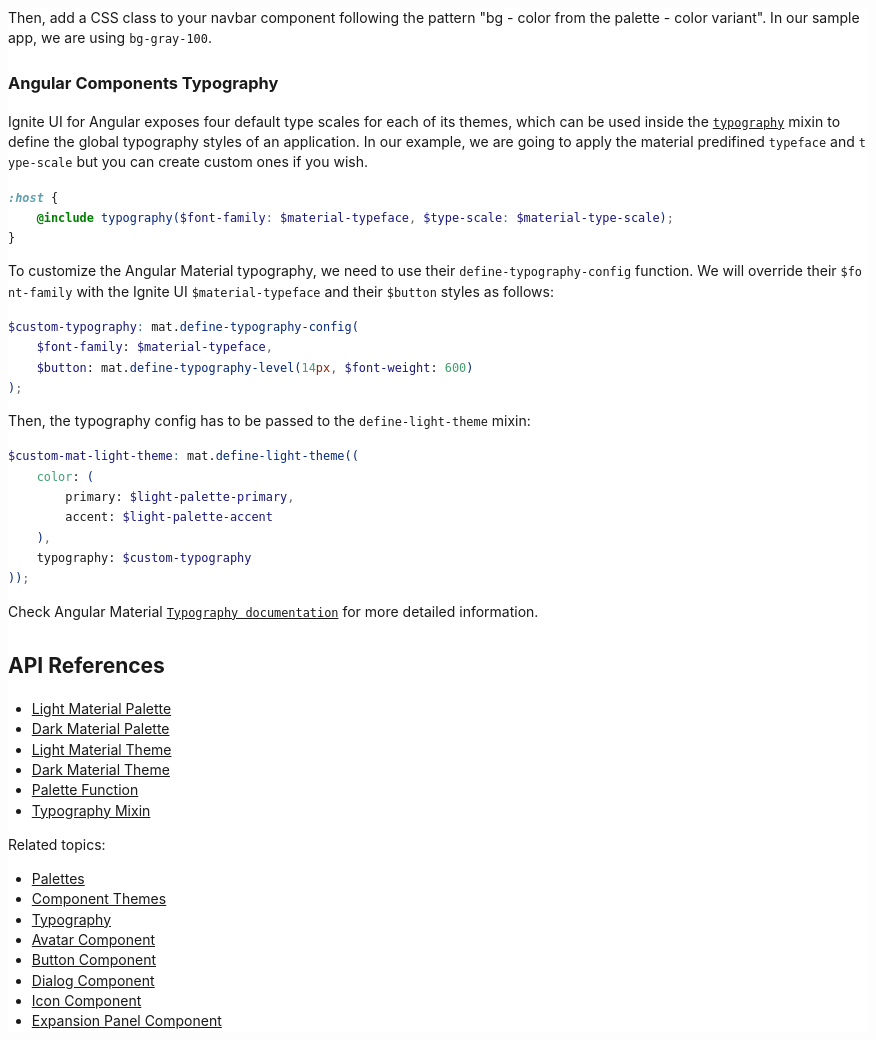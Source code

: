 Then, add a CSS class to your navbar component following the pattern "bg - color from the palette - color variant". In our sample app, we are using `bg-gray-100`.

### Angular Components Typography

Ignite UI for Angular exposes four default type scales for each of its themes, which can be used inside the [`typography`]({environment:sassApiUrl}/index.html#mixin-typography) mixin to define the global typography styles of an application. In our example, we are going to apply the material predifined `typeface` and `type-scale` but you can create custom ones if you wish. 

```scss
:host {
    @include typography($font-family: $material-typeface, $type-scale: $material-type-scale);
}
```

To customize the Angular Material typography, we need to use their `define-typography-config` function. We will override their `$font-family` with the Ignite UI `$material-typeface` and their `$button` styles as follows: 

```scss
$custom-typography: mat.define-typography-config(
    $font-family: $material-typeface,
    $button: mat.define-typography-level(14px, $font-weight: 600)
);
```

Then, the typography config has to be passed to the `define-light-theme` mixin:

```scss
$custom-mat-light-theme: mat.define-light-theme((
    color: (
        primary: $light-palette-primary,
        accent: $light-palette-accent
    ),
    typography: $custom-typography
));
```

Check Angular Material [`Typography documentation`](https://material.angular.io/guide/typography) for more detailed information.  

## API References
<div class="divider--half"></div>

* [Light Material Palette]({environment:sassApiUrl}/index.html#variable-light-material-palette)
* [Dark Material Palette]({environment:sassApiUrl}/index.html#variable-dark-material-palette)
* [Light Material Theme]({environment:sassApiUrl}/index.html#mixin-light-theme)
* [Dark Material Theme]({environment:sassApiUrl}/index.html#mixin-dark-theme)
* [Palette Function]({environment:sassApiUrl}/index.html#function-igx-palette)
* [Typography Mixin]({environment:sassApiUrl}/index.html#mixin-typography)

Related topics: 

* [Palettes](../sass/palettes.md)
* [Component Themes](../sass/component-themes.md)
* [Typography](../sass/typography.md)
* [Avatar Component](../../avatar.md)
* [Button Component](../../button.md)
* [Dialog Component](../../dialog.md)
* [Icon Component](../../icon.md)
* [Expansion Panel Component](../../expansion-panel.md)
